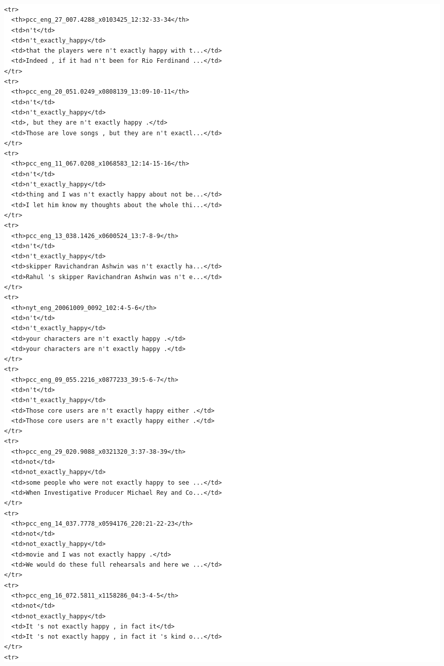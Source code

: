    <tr>
      <th>pcc_eng_27_007.4288_x0103425_12:32-33-34</th>
      <td>n't</td>
      <td>n't_exactly_happy</td>
      <td>that the players were n't exactly happy with t...</td>
      <td>Indeed , if it had n't been for Rio Ferdinand ...</td>
    </tr>
    <tr>
      <th>pcc_eng_20_051.0249_x0808139_13:09-10-11</th>
      <td>n't</td>
      <td>n't_exactly_happy</td>
      <td>, but they are n't exactly happy .</td>
      <td>Those are love songs , but they are n't exactl...</td>
    </tr>
    <tr>
      <th>pcc_eng_11_067.0208_x1068583_12:14-15-16</th>
      <td>n't</td>
      <td>n't_exactly_happy</td>
      <td>thing and I was n't exactly happy about not be...</td>
      <td>I let him know my thoughts about the whole thi...</td>
    </tr>
    <tr>
      <th>pcc_eng_13_038.1426_x0600524_13:7-8-9</th>
      <td>n't</td>
      <td>n't_exactly_happy</td>
      <td>skipper Ravichandran Ashwin was n't exactly ha...</td>
      <td>Rahul 's skipper Ravichandran Ashwin was n't e...</td>
    </tr>
    <tr>
      <th>nyt_eng_20061009_0092_102:4-5-6</th>
      <td>n't</td>
      <td>n't_exactly_happy</td>
      <td>your characters are n't exactly happy .</td>
      <td>your characters are n't exactly happy .</td>
    </tr>
    <tr>
      <th>pcc_eng_09_055.2216_x0877233_39:5-6-7</th>
      <td>n't</td>
      <td>n't_exactly_happy</td>
      <td>Those core users are n't exactly happy either .</td>
      <td>Those core users are n't exactly happy either .</td>
    </tr>
    <tr>
      <th>pcc_eng_29_020.9088_x0321320_3:37-38-39</th>
      <td>not</td>
      <td>not_exactly_happy</td>
      <td>some people who were not exactly happy to see ...</td>
      <td>When Investigative Producer Michael Rey and Co...</td>
    </tr>
    <tr>
      <th>pcc_eng_14_037.7778_x0594176_220:21-22-23</th>
      <td>not</td>
      <td>not_exactly_happy</td>
      <td>movie and I was not exactly happy .</td>
      <td>We would do these full rehearsals and here we ...</td>
    </tr>
    <tr>
      <th>pcc_eng_16_072.5811_x1158286_04:3-4-5</th>
      <td>not</td>
      <td>not_exactly_happy</td>
      <td>It 's not exactly happy , in fact it</td>
      <td>It 's not exactly happy , in fact it 's kind o...</td>
    </tr>
    <tr>